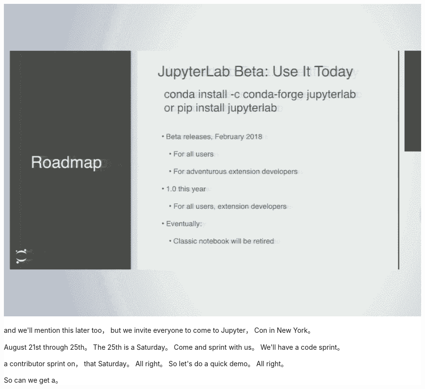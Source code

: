 ![](img/622f19a468aaf6142bd2cc4d598e2730_15.png)

 and we'll mention this later too， but we invite everyone to come to Jupyter， Con in New York。

 August 21st through 25th。 The 25th is a Saturday。 Come and sprint with us。 We'll have a code sprint。

 a contributor sprint on， that Saturday。 All right。 So let's do a quick demo。 All right。

 So can we get a。
